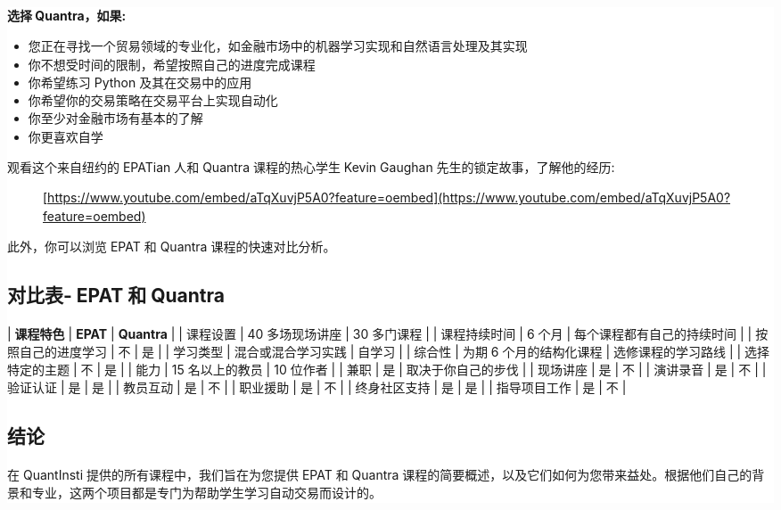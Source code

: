 **选择 Quantra，如果:**

*   您正在寻找一个贸易领域的专业化，如金融市场中的机器学习实现和自然语言处理及其实现
*   你不想受时间的限制，希望按照自己的进度完成课程
*   你希望练习 Python 及其在交易中的应用
*   你希望你的交易策略在交易平台上实现自动化
*   你至少对金融市场有基本的了解
*   你更喜欢自学

观看这个来自纽约的 EPATian 人和 Quantra 课程的热心学生 Kevin Gaughan 先生的锁定故事，了解他的经历:

<figure class="kg-card kg-embed-card">

[https://www.youtube.com/embed/aTqXuvjP5A0?feature=oembed](https://www.youtube.com/embed/aTqXuvjP5A0?feature=oembed)

</figure>

此外，你可以浏览 EPAT 和 Quantra 课程的快速对比分析。

## 对比表- EPAT 和 Quantra

| **课程特色** | **EPAT** | **Quantra** |
| 课程设置 | 40 多场现场讲座 | 30 多门课程 |
| 课程持续时间 | 6 个月 | 每个课程都有自己的持续时间 |
| 按照自己的进度学习 | 不 | 是 |
| 学习类型 | 混合或混合学习实践 | 自学习 |
| 综合性 | 为期 6 个月的结构化课程 | 选修课程的学习路线 |
| 选择特定的主题 | 不 | 是 |
| 能力 | 15 名以上的教员 | 10 位作者 |
| 兼职 | 是 | 取决于你自己的步伐 |
| 现场讲座 | 是 | 不 |
| 演讲录音 | 是 | 不 |
| 验证认证 | 是 | 是 |
| 教员互动 | 是 | 不 |
| 职业援助 | 是 | 不 |
| 终身社区支持 | 是 | 是 |
| 指导项目工作 | 是 | 不 |

## 结论

在 QuantInsti 提供的所有课程中，我们旨在为您提供 EPAT 和 Quantra 课程的简要概述，以及它们如何为您带来益处。根据他们自己的背景和专业，这两个项目都是专门为帮助学生学习自动交易而设计的。
